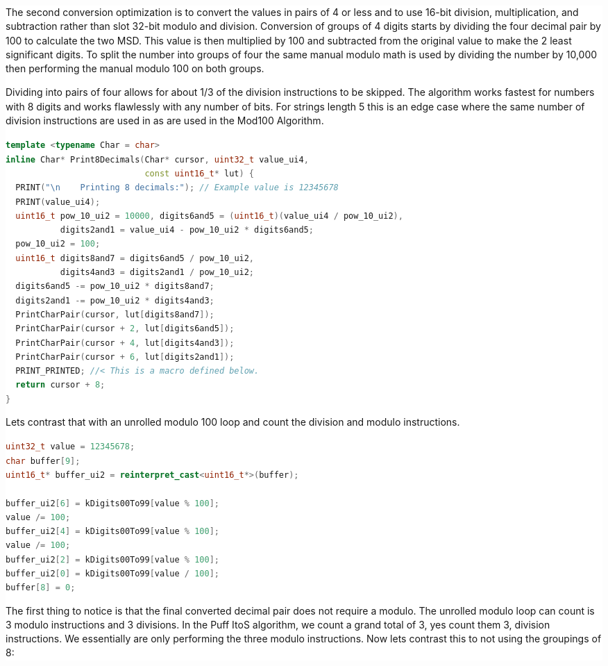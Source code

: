 The second conversion optimization is to convert the values in pairs of 4 or less and to use 16-bit division, multiplication, and subtraction rather than slot 32-bit modulo and division. Conversion of groups of 4 digits starts by dividing the four decimal pair by 100 to calculate the two MSD. This value is then multiplied by 100 and subtracted from the original value to make the 2 least significant digits. To split the number into groups of four the same manual modulo math is used by dividing the number by 10,000 then performing the manual modulo 100 on both groups.

Dividing into pairs of four allows for about 1/3 of the division instructions to be skipped. The algorithm works fastest for numbers with 8 digits and works flawlessly with any number of bits. For strings length 5 this is an edge case where the same number of division instructions are used in as are used in the Mod100 Algorithm.

```C++
template <typename Char = char>
inline Char* Print8Decimals(Char* cursor, uint32_t value_ui4,
                            const uint16_t* lut) {
  PRINT("\n    Printing 8 decimals:"); // Example value is 12345678
  PRINT(value_ui4);
  uint16_t pow_10_ui2 = 10000, digits6and5 = (uint16_t)(value_ui4 / pow_10_ui2),
           digits2and1 = value_ui4 - pow_10_ui2 * digits6and5;
  pow_10_ui2 = 100;
  uint16_t digits8and7 = digits6and5 / pow_10_ui2,
           digits4and3 = digits2and1 / pow_10_ui2;
  digits6and5 -= pow_10_ui2 * digits8and7;
  digits2and1 -= pow_10_ui2 * digits4and3;
  PrintCharPair(cursor, lut[digits8and7]);
  PrintCharPair(cursor + 2, lut[digits6and5]);
  PrintCharPair(cursor + 4, lut[digits4and3]);
  PrintCharPair(cursor + 6, lut[digits2and1]);
  PRINT_PRINTED; //< This is a macro defined below.
  return cursor + 8;
}
```

Lets contrast that with an unrolled modulo 100 loop and count the division and modulo instructions.

```C++
uint32_t value = 12345678;
char buffer[9];
uint16_t* buffer_ui2 = reinterpret_cast<uint16_t*>(buffer);

buffer_ui2[6] = kDigits00To99[value % 100];
value /= 100;
buffer_ui2[4] = kDigits00To99[value % 100];
value /= 100;
buffer_ui2[2] = kDigits00To99[value % 100];
buffer_ui2[0] = kDigits00To99[value / 100];
buffer[8] = 0;
```

The first thing to notice is that the final converted decimal pair does not require a modulo. The unrolled modulo loop can count is 3 modulo instructions and 3 divisions. In the Puff ItoS algorithm, we count a grand total of 3, yes count them 3, division instructions. We essentially are only performing the three modulo instructions. Now lets contrast this to not using the groupings of 8:
